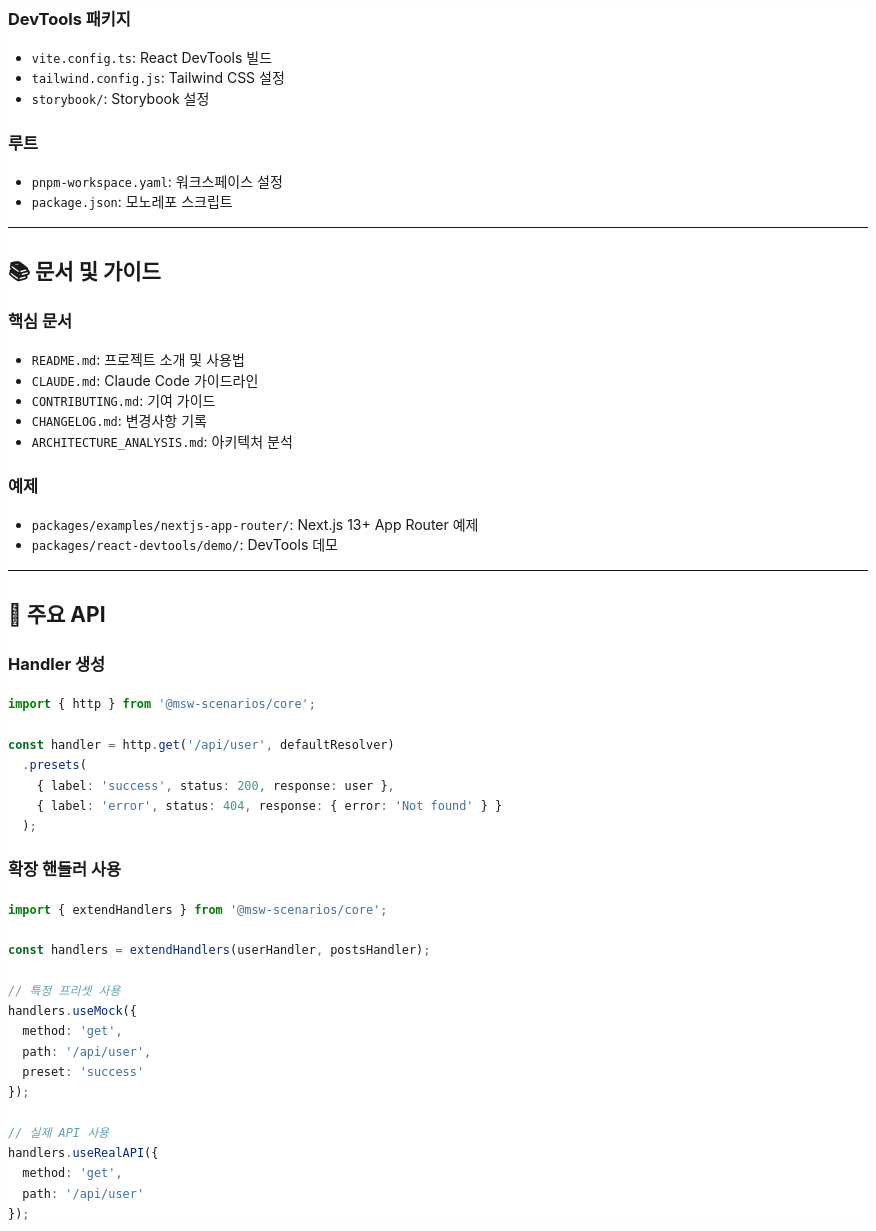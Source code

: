 ### DevTools 패키지
- `vite.config.ts`: React DevTools 빌드
- `tailwind.config.js`: Tailwind CSS 설정
- `storybook/`: Storybook 설정

### 루트
- `pnpm-workspace.yaml`: 워크스페이스 설정
- `package.json`: 모노레포 스크립트

---

## 📚 문서 및 가이드

### 핵심 문서
- `README.md`: 프로젝트 소개 및 사용법
- `CLAUDE.md`: Claude Code 가이드라인
- `CONTRIBUTING.md`: 기여 가이드
- `CHANGELOG.md`: 변경사항 기록
- `ARCHITECTURE_ANALYSIS.md`: 아키텍처 분석

### 예제
- `packages/examples/nextjs-app-router/`: Next.js 13+ App Router 예제
- `packages/react-devtools/demo/`: DevTools 데모

---

## 🚀 주요 API

### Handler 생성
```typescript
import { http } from '@msw-scenarios/core';

const handler = http.get('/api/user', defaultResolver)
  .presets(
    { label: 'success', status: 200, response: user },
    { label: 'error', status: 404, response: { error: 'Not found' } }
  );
```

### 확장 핸들러 사용
```typescript
import { extendHandlers } from '@msw-scenarios/core';

const handlers = extendHandlers(userHandler, postsHandler);

// 특정 프리셋 사용
handlers.useMock({
  method: 'get',
  path: '/api/user',
  preset: 'success'
});

// 실제 API 사용
handlers.useRealAPI({
  method: 'get',
  path: '/api/user'
});
```
